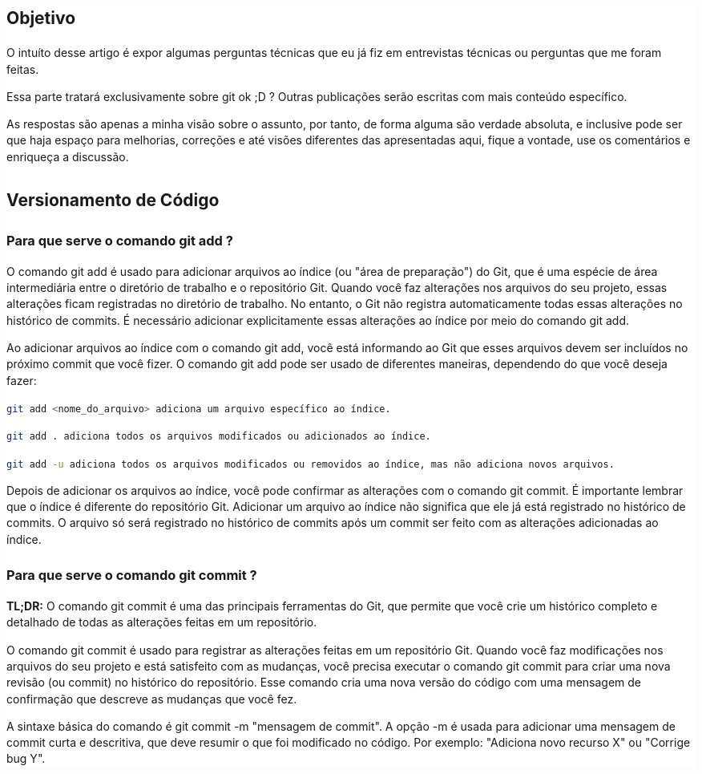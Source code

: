 ## Objetivo

O intuíto desse artigo é expor algumas perguntas técnicas que eu já fiz em entrevistas técnicas ou perguntas que me foram feitas.

Essa parte tratará exclusivamente sobre git ok ;D ? Outras publicações serão escritas com mais conteúdo específico.

As respostas são apenas a minha visão sobre o assunto, por tanto, de forma alguma são verdade absoluta, e inclusive pode ser que haja espaço para melhorias, correções e até visões diferentes das apresentadas aqui, fique a vontade, use os comentários e enriqueça a discussão.

## Versionamento de Código

### **Para que serve o comando git add ?**
O comando git add é usado para adicionar arquivos ao índice (ou "área de preparação") do Git, que é uma espécie de área intermediária entre o diretório de trabalho e o repositório Git. Quando você faz alterações nos arquivos do seu projeto, essas alterações ficam registradas no diretório de trabalho. No entanto, o Git não registra automaticamente todas essas alterações no histórico de commits. É necessário adicionar explicitamente essas alterações ao índice por meio do comando git add.

Ao adicionar arquivos ao índice com o comando git add, você está informando ao Git que esses arquivos devem ser incluídos no próximo commit que você fizer. O comando git add pode ser usado de diferentes maneiras, dependendo do que você deseja fazer:

```bash
git add <nome_do_arquivo> adiciona um arquivo específico ao índice.
```

```bash
git add . adiciona todos os arquivos modificados ou adicionados ao índice.
```

```bash
git add -u adiciona todos os arquivos modificados ou removidos ao índice, mas não adiciona novos arquivos.
```

Depois de adicionar os arquivos ao índice, você pode confirmar as alterações com o comando git commit. É importante lembrar que o índice é diferente do repositório Git. Adicionar um arquivo ao índice não significa que ele já está registrado no histórico de commits. O arquivo só será registrado no histórico de commits após um commit ser feito com as alterações adicionadas ao índice.

### **Para que serve o comando git commit ?**

**TL;DR:** O comando git commit é uma das principais ferramentas do Git, que permite que você crie um histórico completo e detalhado de todas as alterações feitas em um repositório.

O comando git commit é usado para registrar as alterações feitas em um repositório Git. Quando você faz modificações nos arquivos do seu projeto e está satisfeito com as mudanças, você precisa executar o comando git commit para criar uma nova revisão (ou commit) no histórico do repositório. Esse comando cria uma nova versão do código com uma mensagem de confirmação que descreve as mudanças que você fez.

A sintaxe básica do comando é git commit -m "mensagem de commit". A opção -m é usada para adicionar uma mensagem de commit curta e descritiva, que deve resumir o que foi modificado no código. Por exemplo: "Adiciona novo recurso X" ou "Corrige bug Y".
